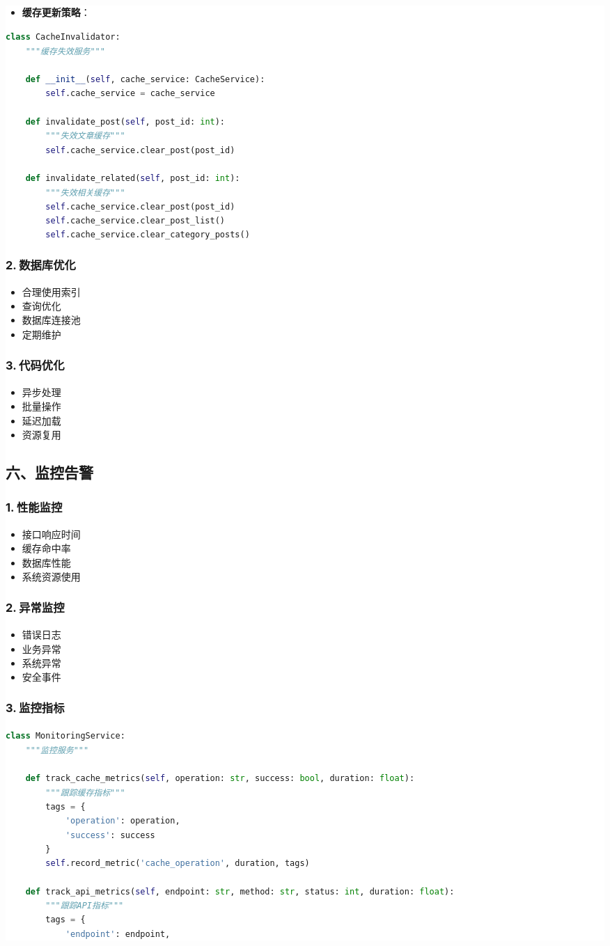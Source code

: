 - **缓存更新策略**：
```python
class CacheInvalidator:
    """缓存失效服务"""

    def __init__(self, cache_service: CacheService):
        self.cache_service = cache_service

    def invalidate_post(self, post_id: int):
        """失效文章缓存"""
        self.cache_service.clear_post(post_id)

    def invalidate_related(self, post_id: int):
        """失效相关缓存"""
        self.cache_service.clear_post(post_id)
        self.cache_service.clear_post_list()
        self.cache_service.clear_category_posts()
```

### 2. 数据库优化
- 合理使用索引
- 查询优化
- 数据库连接池
- 定期维护

### 3. 代码优化
- 异步处理
- 批量操作
- 延迟加载
- 资源复用

## 六、监控告警

### 1. 性能监控
- 接口响应时间
- 缓存命中率
- 数据库性能
- 系统资源使用

### 2. 异常监控
- 错误日志
- 业务异常
- 系统异常
- 安全事件

### 3. 监控指标
```python
class MonitoringService:
    """监控服务"""

    def track_cache_metrics(self, operation: str, success: bool, duration: float):
        """跟踪缓存指标"""
        tags = {
            'operation': operation,
            'success': success
        }
        self.record_metric('cache_operation', duration, tags)

    def track_api_metrics(self, endpoint: str, method: str, status: int, duration: float):
        """跟踪API指标"""
        tags = {
            'endpoint': endpoint,
```